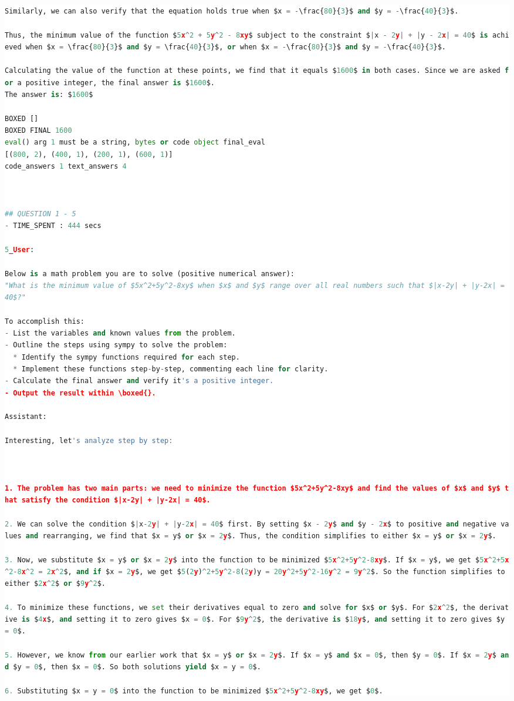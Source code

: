 ```python
Similarly, we can also verify that the equation holds true when $x = -\frac{80}{3}$ and $y = -\frac{40}{3}$.

Thus, the minimum value of the function $5x^2 + 5y^2 - 8xy$ subject to the constraint $|x - 2y| + |y - 2x| = 40$ is achieved when $x = \frac{80}{3}$ and $y = \frac{40}{3}$, or when $x = -\frac{80}{3}$ and $y = -\frac{40}{3}$.

Calculating the value of the function at these points, we find that it equals $1600$ in both cases. Since we are asked for a positive integer, the final answer is $1600$.
The answer is: $1600$

BOXED []
BOXED FINAL 1600
eval() arg 1 must be a string, bytes or code object final_eval
[(800, 2), (400, 1), (200, 1), (600, 1)]
code_answers 1 text_answers 4



## QUESTION 1 - 5 
- TIME_SPENT : 444 secs

5_User:

Below is a math problem you are to solve (positive numerical answer):
"What is the minimum value of $5x^2+5y^2-8xy$ when $x$ and $y$ range over all real numbers such that $|x-2y| + |y-2x| = 40$?"

To accomplish this:
- List the variables and known values from the problem.
- Outline the steps using sympy to solve the problem:
  * Identify the sympy functions required for each step.
  * Implement these functions step-by-step, commenting each line for clarity.
- Calculate the final answer and verify it's a positive integer.
- Output the result within \boxed{}.

Assistant:

Interesting, let's analyze step by step:



1. The problem has two main parts: we need to minimize the function $5x^2+5y^2-8xy$ and find the values of $x$ and $y$ that satisfy the condition $|x-2y| + |y-2x| = 40$.

2. We can solve the condition $|x-2y| + |y-2x| = 40$ first. By setting $x - 2y$ and $y - 2x$ to positive and negative values and rearranging, we find that $x = y$ or $x = 2y$. Thus, the condition simplifies to either $x = y$ or $x = 2y$.

3. Now, we substitute $x = y$ or $x = 2y$ into the function to be minimized $5x^2+5y^2-8xy$. If $x = y$, we get $5x^2+5x^2-8x^2 = 2x^2$, and if $x = 2y$, we get $5(2y)^2+5y^2-8(2y)y = 20y^2+5y^2-16y^2 = 9y^2$. So the function simplifies to either $2x^2$ or $9y^2$.

4. To minimize these functions, we set their derivatives equal to zero and solve for $x$ or $y$. For $2x^2$, the derivative is $4x$, and setting it to zero gives $x = 0$. For $9y^2$, the derivative is $18y$, and setting it to zero gives $y = 0$.

5. However, we know from our earlier work that $x = y$ or $x = 2y$. If $x = y$ and $x = 0$, then $y = 0$. If $x = 2y$ and $y = 0$, then $x = 0$. So both solutions yield $x = y = 0$.

6. Substituting $x = y = 0$ into the function to be minimized $5x^2+5y^2-8xy$, we get $0$.

```